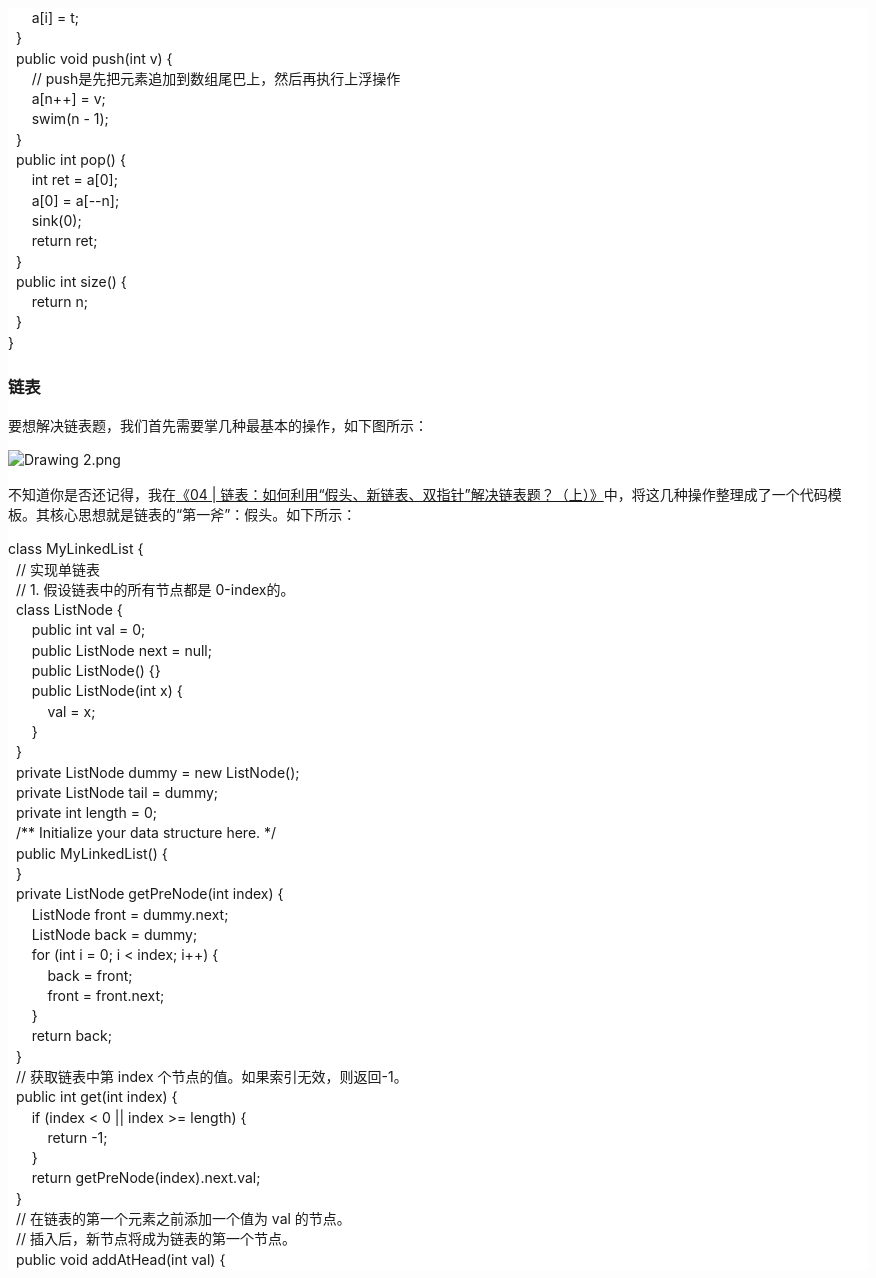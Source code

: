         a[i] = t;  
    }  
    public void push(int v) {  
        // push是先把元素追加到数组尾巴上，然后再执行上浮操作  
        a[n++] = v;  
        swim(n - 1);  
    }  
    public int pop() {  
        int ret = a[0];  
        a[0] = a[--n];  
        sink(0);  
        return ret;  
    }  
    public int size() {  
        return n;  
    }  
}

### 链表

要想解决链表题，我们首先需要掌几种最基本的操作，如下图所示：

![Drawing 2.png](https://linkeq.oss-cn-chengdu.aliyuncs.com/img/2022/07/24/Cgp9HWCbkuKAXG9rAADVb1uk2iI400-3c3853.png)

不知道你是否还记得，我在[《04 | 链表：如何利用“假头、新链表、双指针”解决链表题？（上）》](https://gitee.com/link?target=https%3A%2F%2Fkaiwu.lagou.com%2Fcourse%2FcourseInfo.htm%3FcourseId%3D685%23%2Fdetail%2Fpc%3Fid%3D6693%26fileGuid%3DxxQTRXtVcqtHK6j8)中，将这几种操作整理成了一个代码模板。其核心思想就是链表的“第一斧”：假头。如下所示：

class MyLinkedList {  
    // 实现单链表  
    // 1. 假设链表中的所有节点都是 0-index的。  
    class ListNode {  
        public int val = 0;  
        public ListNode next = null;  
        public ListNode() {}  
        public ListNode(int x) {  
            val = x;  
        }  
    }  
    private ListNode dummy = new ListNode();  
    private ListNode tail = dummy;  
    private int length = 0;  
    /** Initialize your data structure here. */  
    public MyLinkedList() {  
    }  
    private ListNode getPreNode(int index) {  
        ListNode front = dummy.next;  
        ListNode back = dummy;  
        for (int i = 0; i < index; i++) {  
            back = front;  
            front = front.next;  
        }  
        return back;  
    }  
    // 获取链表中第 index 个节点的值。如果索引无效，则返回-1。  
    public int get(int index) {  
        if (index < 0 || index >= length) {  
            return -1;  
        }  
        return getPreNode(index).next.val;  
    }  
    // 在链表的第一个元素之前添加一个值为 val 的节点。  
    // 插入后，新节点将成为链表的第一个节点。  
    public void addAtHead(int val) {  